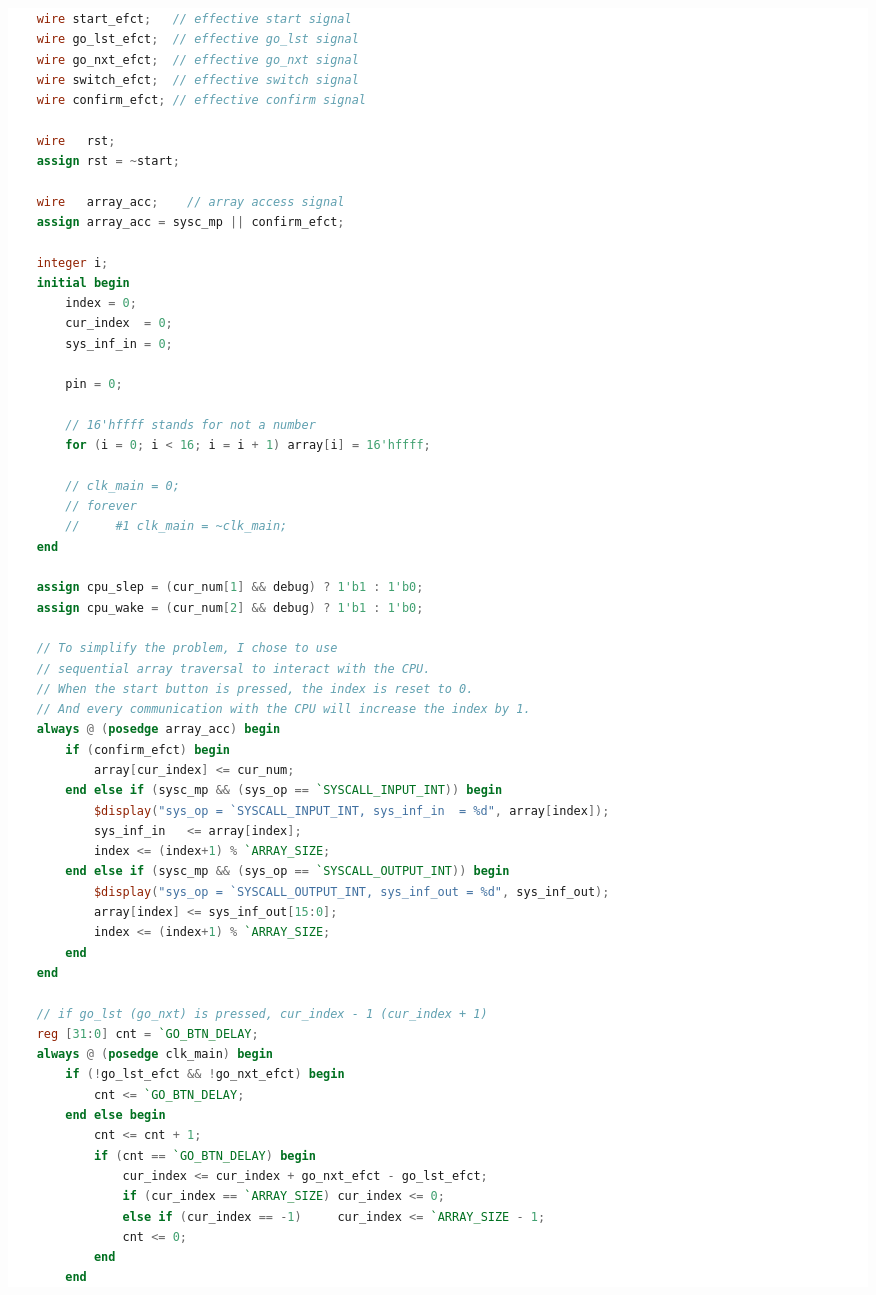 ```verilog
    wire start_efct;   // effective start signal
    wire go_lst_efct;  // effective go_lst signal
    wire go_nxt_efct;  // effective go_nxt signal
    wire switch_efct;  // effective switch signal
    wire confirm_efct; // effective confirm signal

    wire   rst; 
    assign rst = ~start;

    wire   array_acc;    // array access signal
    assign array_acc = sysc_mp || confirm_efct;

    integer i;
    initial begin
        index = 0;
        cur_index  = 0;
        sys_inf_in = 0;

        pin = 0;

        // 16'hffff stands for not a number
        for (i = 0; i < 16; i = i + 1) array[i] = 16'hffff;

        // clk_main = 0;
        // forever 
        //     #1 clk_main = ~clk_main;
    end

    assign cpu_slep = (cur_num[1] && debug) ? 1'b1 : 1'b0;
    assign cpu_wake = (cur_num[2] && debug) ? 1'b1 : 1'b0;

    // To simplify the problem, I chose to use 
    // sequential array traversal to interact with the CPU.
    // When the start button is pressed, the index is reset to 0.
    // And every communication with the CPU will increase the index by 1.
    always @ (posedge array_acc) begin
        if (confirm_efct) begin
            array[cur_index] <= cur_num;
        end else if (sysc_mp && (sys_op == `SYSCALL_INPUT_INT)) begin
            $display("sys_op = `SYSCALL_INPUT_INT, sys_inf_in  = %d", array[index]);
            sys_inf_in   <= array[index];
            index <= (index+1) % `ARRAY_SIZE;
        end else if (sysc_mp && (sys_op == `SYSCALL_OUTPUT_INT)) begin
            $display("sys_op = `SYSCALL_OUTPUT_INT, sys_inf_out = %d", sys_inf_out);
            array[index] <= sys_inf_out[15:0];
            index <= (index+1) % `ARRAY_SIZE;
        end
    end

    // if go_lst (go_nxt) is pressed, cur_index - 1 (cur_index + 1)
    reg [31:0] cnt = `GO_BTN_DELAY;
    always @ (posedge clk_main) begin
        if (!go_lst_efct && !go_nxt_efct) begin
            cnt <= `GO_BTN_DELAY;
        end else begin 
            cnt <= cnt + 1;
            if (cnt == `GO_BTN_DELAY) begin
                cur_index <= cur_index + go_nxt_efct - go_lst_efct;
                if (cur_index == `ARRAY_SIZE) cur_index <= 0;
                else if (cur_index == -1)     cur_index <= `ARRAY_SIZE - 1;
                cnt <= 0;
            end
        end
```